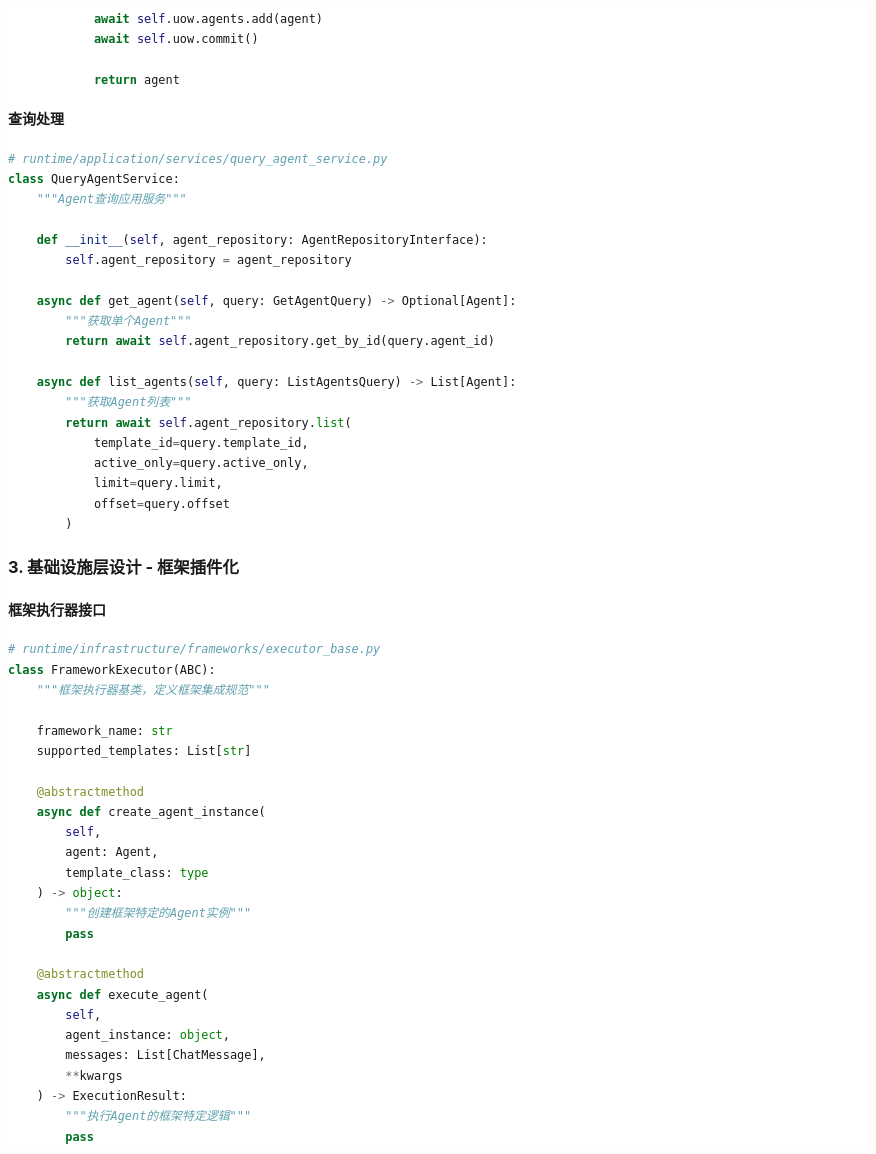 ```python
            await self.uow.agents.add(agent)
            await self.uow.commit()
            
            return agent
```

#### 查询处理
```python
# runtime/application/services/query_agent_service.py
class QueryAgentService:
    """Agent查询应用服务"""
    
    def __init__(self, agent_repository: AgentRepositoryInterface):
        self.agent_repository = agent_repository
    
    async def get_agent(self, query: GetAgentQuery) -> Optional[Agent]:
        """获取单个Agent"""
        return await self.agent_repository.get_by_id(query.agent_id)
    
    async def list_agents(self, query: ListAgentsQuery) -> List[Agent]:
        """获取Agent列表"""
        return await self.agent_repository.list(
            template_id=query.template_id,
            active_only=query.active_only,
            limit=query.limit,
            offset=query.offset
        )
```

### 3. 基础设施层设计 - 框架插件化

#### 框架执行器接口
```python
# runtime/infrastructure/frameworks/executor_base.py
class FrameworkExecutor(ABC):
    """框架执行器基类，定义框架集成规范"""
    
    framework_name: str
    supported_templates: List[str]
    
    @abstractmethod
    async def create_agent_instance(
        self, 
        agent: Agent, 
        template_class: type
    ) -> object:
        """创建框架特定的Agent实例"""
        pass
        
    @abstractmethod
    async def execute_agent(
        self,
        agent_instance: object,
        messages: List[ChatMessage],
        **kwargs
    ) -> ExecutionResult:
        """执行Agent的框架特定逻辑"""
        pass
```
